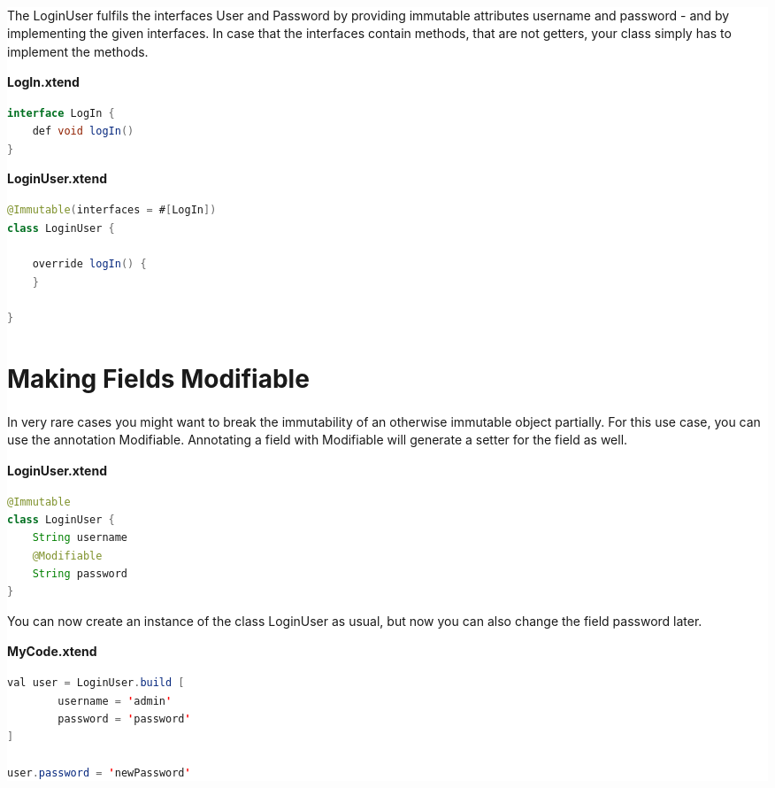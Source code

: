 The LoginUser fulfils the interfaces User and Password by providing
immutable attributes username and password - and by implementing the
given interfaces. In case that the interfaces contain methods, that are
not getters, your class simply has to implement the methods.

**LogIn.xtend**

``` java
interface LogIn {
    def void logIn()    
}
```

**LoginUser.xtend**

``` java
@Immutable(interfaces = #[LogIn])
class LoginUser {

    override logIn() {
    }

}
```

# Making Fields Modifiable

In very rare cases you might want to break the immutability of an
otherwise immutable object partially. For this use case, you can use the
annotation Modifiable. Annotating a field with Modifiable will generate
a setter for the field as well.

**LoginUser.xtend**

``` java
@Immutable
class LoginUser {
    String username
    @Modifiable
    String password
}
```

You can now create an instance of the class LoginUser as usual, but now
you can also change the field password later.

**MyCode.xtend**

``` java
val user = LoginUser.build [
        username = 'admin'
        password = 'password'
]

user.password = 'newPassword'
```
